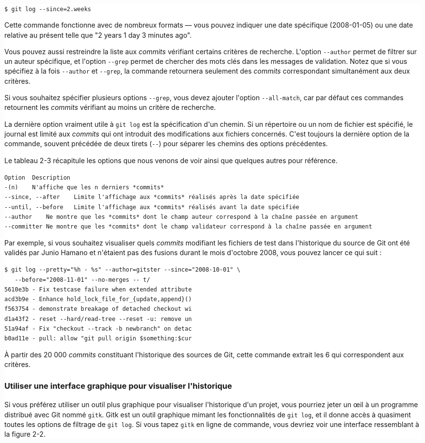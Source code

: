 	$ git log --since=2.weeks

Cette commande fonctionne avec de nombreux formats — vous pouvez indiquer une date spécifique (2008-01-05) ou une date relative au présent telle que "2 years 1 day 3 minutes ago".

Vous pouvez aussi restreindre la liste aux *commits* vérifiant certains critères de recherche.
L'option `--author` permet de filtrer sur un auteur spécifique, et l'option `--grep` permet de chercher des mots clés dans les messages de validation.
Notez que si vous spécifiez à la fois `--author` et `--grep`, la commande retournera seulement des *commits* correspondant simultanément aux deux critères.

Si vous souhaitez spécifier plusieurs options `--grep`,  vous devez ajouter l'option `--all-match`, car par défaut ces commandes retournent les *commits* vérifiant au moins un critère de recherche.

La dernière option vraiment utile à `git log` est la spécification d'un chemin.
Si un répertoire ou un nom de fichier est spécifié, le journal est limité aux *commits* qui ont introduit des modifications aux fichiers concernés.
C'est toujours la dernière option de la commande, souvent précédée de deux tirets (`--`) pour séparer les chemins des options précédentes.

Le tableau 2-3 récapitule les options que nous venons de voir ainsi que quelques autres pour référence.

	Option	Description
	-(n)	N'affiche que les n derniers *commits*
	--since, --after	Limite l'affichage aux *commits* réalisés après la date spécifiée
	--until, --before	Limite l'affichage aux *commits* réalisés avant la date spécifiée
	--author	Ne montre que les *commits* dont le champ auteur correspond à la chaîne passée en argument
	--committer	Ne montre que les *commits* dont le champ validateur correspond à la chaîne passée en argument

Par exemple, si vous souhaitez visualiser quels *commits* modifiant les fichiers de test dans l'historique du source de Git ont été validés par Junio Hamano et n'étaient pas des fusions durant le mois d'octobre 2008, vous pouvez lancer ce qui suit :

	$ git log --pretty="%h - %s" --author=gitster --since="2008-10-01" \
	   --before="2008-11-01" --no-merges -- t/
	5610e3b - Fix testcase failure when extended attribute
	acd3b9e - Enhance hold_lock_file_for_{update,append}()
	f563754 - demonstrate breakage of detached checkout wi
	d1a43f2 - reset --hard/read-tree --reset -u: remove un
	51a94af - Fix "checkout --track -b newbranch" on detac
	b0ad11e - pull: allow "git pull origin $something:$cur

À partir des 20 000 *commits* constituant l'historique des sources de Git, cette commande extrait les 6 qui correspondent aux critères.

### Utiliser une interface graphique pour visualiser l'historique ###

Si vous préférez utiliser un outil plus graphique pour visualiser l'historique d'un projet, vous pourriez jeter un œil à un programme distribué avec Git nommé `gitk`.
Gitk est un outil graphique mimant les fonctionnalités de `git log`, et il donne accès à quasiment toutes les options de filtrage de `git log`.
Si vous tapez `gitk` en ligne de commande, vous devriez voir une interface ressemblant à la figure 2-2.
